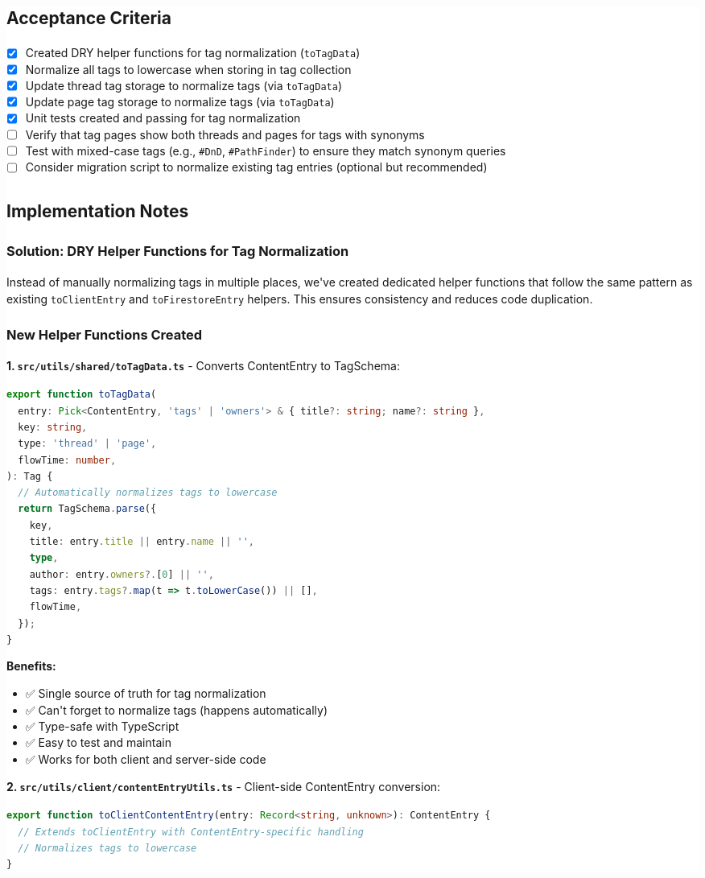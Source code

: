 ## Acceptance Criteria

- [x] Created DRY helper functions for tag normalization (`toTagData`)
- [x] Normalize all tags to lowercase when storing in tag collection
- [x] Update thread tag storage to normalize tags (via `toTagData`)
- [x] Update page tag storage to normalize tags (via `toTagData`)
- [x] Unit tests created and passing for tag normalization
- [ ] Verify that tag pages show both threads and pages for tags with synonyms
- [ ] Test with mixed-case tags (e.g., `#DnD`, `#PathFinder`) to ensure they match synonym queries
- [ ] Consider migration script to normalize existing tag entries (optional but recommended)

## Implementation Notes

### Solution: DRY Helper Functions for Tag Normalization

Instead of manually normalizing tags in multiple places, we've created dedicated helper functions that follow the same pattern as existing `toClientEntry` and `toFirestoreEntry` helpers. This ensures consistency and reduces code duplication.

### New Helper Functions Created

**1. `src/utils/shared/toTagData.ts`** - Converts ContentEntry to TagSchema:

```typescript
export function toTagData(
  entry: Pick<ContentEntry, 'tags' | 'owners'> & { title?: string; name?: string },
  key: string,
  type: 'thread' | 'page',
  flowTime: number,
): Tag {
  // Automatically normalizes tags to lowercase
  return TagSchema.parse({
    key,
    title: entry.title || entry.name || '',
    type,
    author: entry.owners?.[0] || '',
    tags: entry.tags?.map(t => t.toLowerCase()) || [],
    flowTime,
  });
}
```

**Benefits:**
- ✅ Single source of truth for tag normalization
- ✅ Can't forget to normalize tags (happens automatically)
- ✅ Type-safe with TypeScript
- ✅ Easy to test and maintain
- ✅ Works for both client and server-side code

**2. `src/utils/client/contentEntryUtils.ts`** - Client-side ContentEntry conversion:

```typescript
export function toClientContentEntry(entry: Record<string, unknown>): ContentEntry {
  // Extends toClientEntry with ContentEntry-specific handling
  // Normalizes tags to lowercase
}
```
